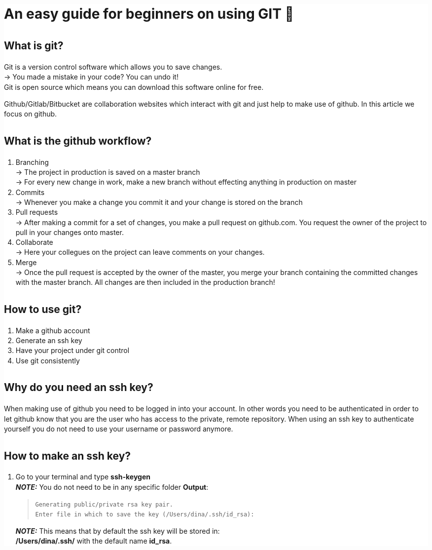 # An easy guide for beginners on using GIT :call_me_hand:

## What is git?
Git is a version control software which allows you to save changes.
<br/> &rarr; You made a mistake in your code? You can undo it! 
<br/> Git is open source which means you can download this software online for free.

Github/Gitlab/Bitbucket are collaboration websites which interact with git and just help to make use of github. In this article we focus on github.

## What is the github workflow?
1. Branching
<br/> &rarr; The project in production is saved on a master branch 
<br/> &rarr; For every new change in work, make a new branch without effecting anything in production on master
2. Commits
<br/> &rarr; Whenever you make a change you commit it and your change is stored on the branch
3. Pull requests
<br/> &rarr; After making a commit for a set of changes, you make a pull request on github.com. You request the owner of the project to pull in your changes onto master.
4. Collaborate
<br/> &rarr; Here your collegues on the project can leave comments on your changes.
5. Merge
<br/> &rarr; Once the pull request is accepted by the owner of the master, you merge your branch containing the committed changes with the master branch. All changes are then included in the production branch!



## How to use git?
1. Make a github account
2. Generate an ssh key
3. Have your project under git control
4. Use git consistently

## Why do you need an ssh key?
When making use of github you need to be logged in into your account. In other words you need to be authenticated in order to let github know that you are the user who has access to the private, remote repository. 
When using an ssh key to authenticate yourself you do not need to use your username or password anymore. 

## How to make an ssh key?   

1. Go to your terminal and type **ssh-keygen**  
     **_NOTE:_** You do not need to be in any specific folder
     **Output**: 
     >``` 
     >Generating public/private rsa key pair.  
     >Enter file in which to save the key (/Users/dina/.ssh/id_rsa):
     >```
    **_NOTE:_** This means that by default the ssh key will be stored in:   
     **/Users/dina/.ssh/** with the default name  **id_rsa**.  
